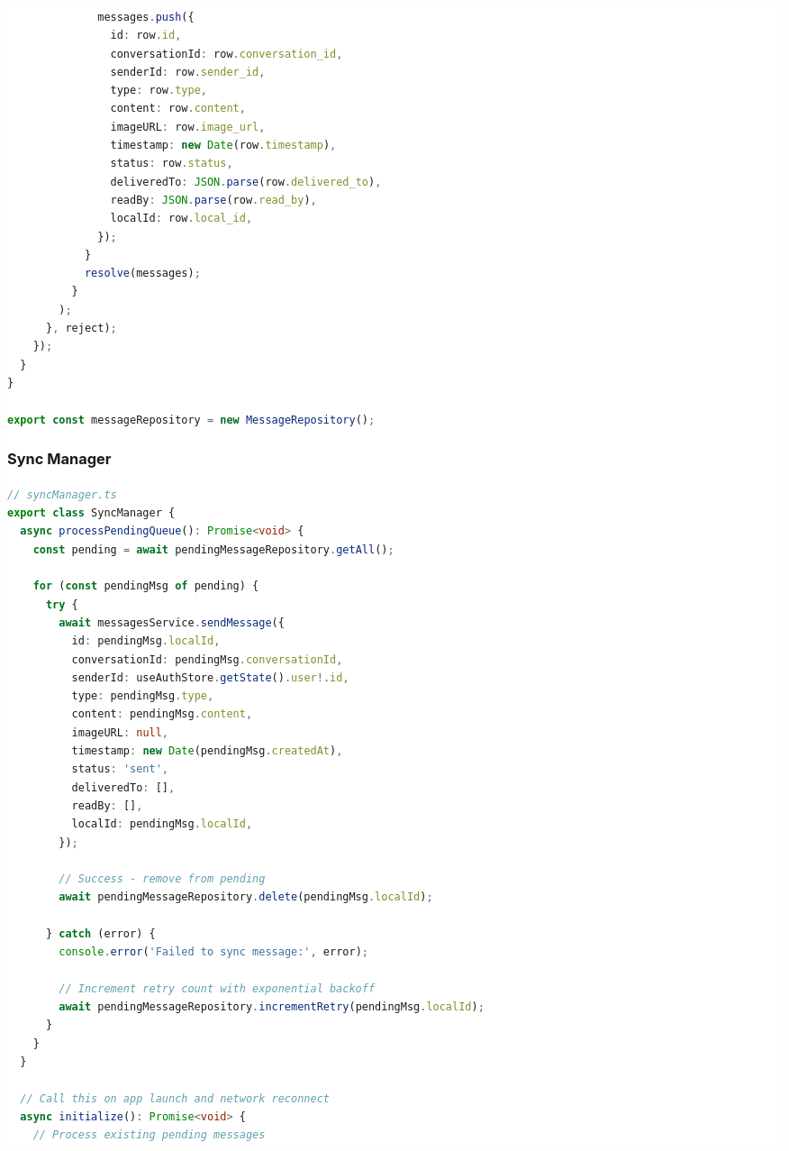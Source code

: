 ```typescript
              messages.push({
                id: row.id,
                conversationId: row.conversation_id,
                senderId: row.sender_id,
                type: row.type,
                content: row.content,
                imageURL: row.image_url,
                timestamp: new Date(row.timestamp),
                status: row.status,
                deliveredTo: JSON.parse(row.delivered_to),
                readBy: JSON.parse(row.read_by),
                localId: row.local_id,
              });
            }
            resolve(messages);
          }
        );
      }, reject);
    });
  }
}

export const messageRepository = new MessageRepository();
```

### Sync Manager
```typescript
// syncManager.ts
export class SyncManager {
  async processPendingQueue(): Promise<void> {
    const pending = await pendingMessageRepository.getAll();
    
    for (const pendingMsg of pending) {
      try {
        await messagesService.sendMessage({
          id: pendingMsg.localId,
          conversationId: pendingMsg.conversationId,
          senderId: useAuthStore.getState().user!.id,
          type: pendingMsg.type,
          content: pendingMsg.content,
          imageURL: null,
          timestamp: new Date(pendingMsg.createdAt),
          status: 'sent',
          deliveredTo: [],
          readBy: [],
          localId: pendingMsg.localId,
        });
        
        // Success - remove from pending
        await pendingMessageRepository.delete(pendingMsg.localId);
        
      } catch (error) {
        console.error('Failed to sync message:', error);
        
        // Increment retry count with exponential backoff
        await pendingMessageRepository.incrementRetry(pendingMsg.localId);
      }
    }
  }
  
  // Call this on app launch and network reconnect
  async initialize(): Promise<void> {
    // Process existing pending messages
```